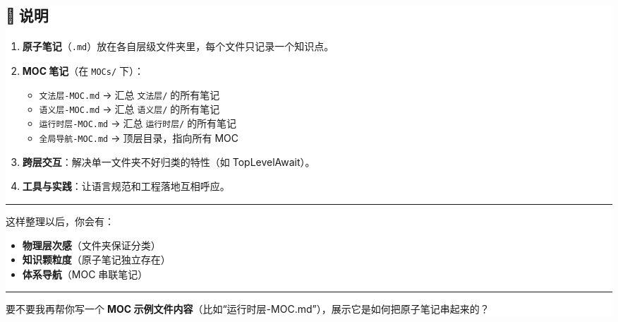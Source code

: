 
## 📝 说明

1. **原子笔记**（`.md`）放在各自层级文件夹里，每个文件只记录一个知识点。
2. **MOC 笔记**（在 `MOCs/` 下）：

   * `文法层-MOC.md` → 汇总 `文法层/` 的所有笔记
   * `语义层-MOC.md` → 汇总 `语义层/` 的所有笔记
   * `运行时层-MOC.md` → 汇总 `运行时层/` 的所有笔记
   * `全局导航-MOC.md` → 顶层目录，指向所有 MOC
3. **跨层交互**：解决单一文件夹不好归类的特性（如 TopLevelAwait）。
4. **工具与实践**：让语言规范和工程落地互相呼应。

---

这样整理以后，你会有：

* **物理层次感**（文件夹保证分类）
* **知识颗粒度**（原子笔记独立存在）
* **体系导航**（MOC 串联笔记）

---

要不要我再帮你写一个 **MOC 示例文件内容**（比如“运行时层-MOC.md”），展示它是如何把原子笔记串起来的？
